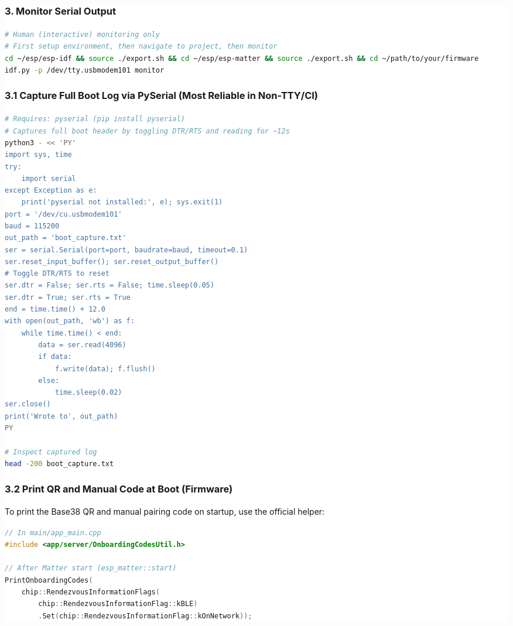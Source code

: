 ### 3. Monitor Serial Output
```bash
# Human (interactive) monitoring only
# First setup environment, then navigate to project, then monitor
cd ~/esp/esp-idf && source ./export.sh && cd ~/esp/esp-matter && source ./export.sh && cd ~/path/to/your/firmware
idf.py -p /dev/tty.usbmodem101 monitor
```

### 3.1 Capture Full Boot Log via PySerial (Most Reliable in Non-TTY/CI)
```bash
# Requires: pyserial (pip install pyserial)
# Captures full boot header by toggling DTR/RTS and reading for ~12s
python3 - << 'PY'
import sys, time
try:
    import serial
except Exception as e:
    print('pyserial not installed:', e); sys.exit(1)
port = '/dev/cu.usbmodem101'
baud = 115200
out_path = 'boot_capture.txt'
ser = serial.Serial(port=port, baudrate=baud, timeout=0.1)
ser.reset_input_buffer(); ser.reset_output_buffer()
# Toggle DTR/RTS to reset
ser.dtr = False; ser.rts = False; time.sleep(0.05)
ser.dtr = True; ser.rts = True
end = time.time() + 12.0
with open(out_path, 'wb') as f:
    while time.time() < end:
        data = ser.read(4096)
        if data:
            f.write(data); f.flush()
        else:
            time.sleep(0.02)
ser.close()
print('Wrote to', out_path)
PY

# Inspect captured log
head -200 boot_capture.txt
```

### 3.2 Print QR and Manual Code at Boot (Firmware)
To print the Base38 QR and manual pairing code on startup, use the official helper:

```cpp
// In main/app_main.cpp
#include <app/server/OnboardingCodesUtil.h>

// After Matter start (esp_matter::start)
PrintOnboardingCodes(
    chip::RendezvousInformationFlags(
        chip::RendezvousInformationFlag::kBLE)
        .Set(chip::RendezvousInformationFlag::kOnNetwork));
```
